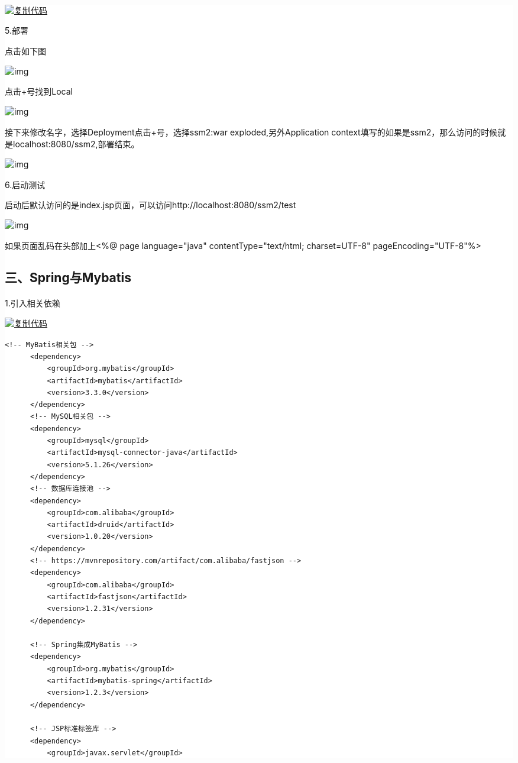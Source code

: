 [![复制代码](https://common.cnblogs.com/images/copycode.gif)](javascript:void(0);)

5.部署

点击如下图

![img](https://img2018.cnblogs.com/blog/1681041/201905/1681041-20190523194813901-493739287.png)

点击+号找到Local

![img](https://img2018.cnblogs.com/blog/1681041/201905/1681041-20190523194926122-864287233.png)

接下来修改名字，选择Deployment点击+号，选择ssm2:war exploded,另外Application context填写的如果是ssm2，那么访问的时候就是localhost:8080/ssm2,部署结束。

![img](https://img2018.cnblogs.com/blog/1681041/201905/1681041-20190523195203266-1695981955.png)

6.启动测试

启动后默认访问的是index.jsp页面，可以访问http://localhost:8080/ssm2/test

![img](https://img2018.cnblogs.com/blog/1681041/201905/1681041-20190525001906526-1302472584.png)

如果页面乱码在头部加上<%@ page language="java" contentType="text/html; charset=UTF-8"  pageEncoding="UTF-8"%>

## 三、Spring与Mybatis

1.引入相关依赖

[![复制代码](https://common.cnblogs.com/images/copycode.gif)](javascript:void(0);)

```
<!-- MyBatis相关包 -->
      <dependency>
          <groupId>org.mybatis</groupId>
          <artifactId>mybatis</artifactId>
          <version>3.3.0</version>
      </dependency>
      <!-- MySQL相关包 -->
      <dependency>
          <groupId>mysql</groupId>
          <artifactId>mysql-connector-java</artifactId>
          <version>5.1.26</version>
      </dependency>
      <!-- 数据库连接池 -->
      <dependency>
          <groupId>com.alibaba</groupId>
          <artifactId>druid</artifactId>
          <version>1.0.20</version>
      </dependency>
      <!-- https://mvnrepository.com/artifact/com.alibaba/fastjson -->
      <dependency>
          <groupId>com.alibaba</groupId>
          <artifactId>fastjson</artifactId>
          <version>1.2.31</version>
      </dependency>

      <!-- Spring集成MyBatis -->
      <dependency>
          <groupId>org.mybatis</groupId>
          <artifactId>mybatis-spring</artifactId>
          <version>1.2.3</version>
      </dependency>

      <!-- JSP标准标签库 -->
      <dependency>
          <groupId>javax.servlet</groupId>
```